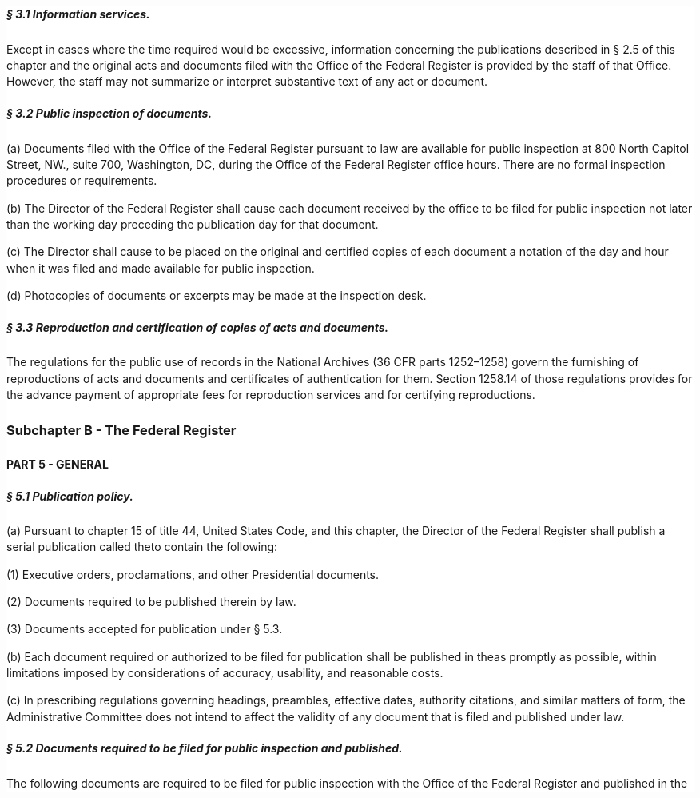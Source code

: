 ##### § 3.1 Information services.

Except in cases where the time required would be excessive, information concerning the publications described in § 2.5 of this chapter and the original acts and documents filed with the Office of the Federal Register is provided by the staff of that Office. However, the staff may not summarize or interpret substantive text of any act or document.

##### § 3.2 Public inspection of documents.

(a) Documents filed with the Office of the Federal Register pursuant to law are available for public inspection at 800 North Capitol Street, NW., suite 700, Washington, DC, during the Office of the Federal Register office hours. There are no formal inspection procedures or requirements.

(b) The Director of the Federal Register shall cause each document received by the office to be filed for public inspection not later than the working day preceding the publication day for that document.

(c) The Director shall cause to be placed on the original and certified copies of each document a notation of the day and hour when it was filed and made available for public inspection.

(d) Photocopies of documents or excerpts may be made at the inspection desk.

##### § 3.3 Reproduction and certification of copies of acts and documents.

The regulations for the public use of records in the National Archives (36 CFR parts 1252&#x2013;1258) govern the furnishing of reproductions of acts and documents and certificates of authentication for them. Section 1258.14 of those regulations provides for the advance payment of appropriate fees for reproduction services and for certifying reproductions.

### Subchapter B - The Federal Register

#### PART 5 - GENERAL

##### § 5.1 Publication policy.

(a) Pursuant to chapter 15 of title 44, United States Code, and this chapter, the Director of the Federal Register shall publish a serial publication called theto contain the following:

(1) Executive orders, proclamations, and other Presidential documents.

(2) Documents required to be published therein by law.

(3) Documents accepted for publication under § 5.3.

(b) Each document required or authorized to be filed for publication shall be published in theas promptly as possible, within limitations imposed by considerations of accuracy, usability, and reasonable costs.

(c) In prescribing regulations governing headings, preambles, effective dates, authority citations, and similar matters of form, the Administrative Committee does not intend to affect the validity of any document that is filed and published under law.

##### § 5.2 Documents required to be filed for public inspection and published.

The following documents are required to be filed for public inspection with the Office of the Federal Register and published in the
